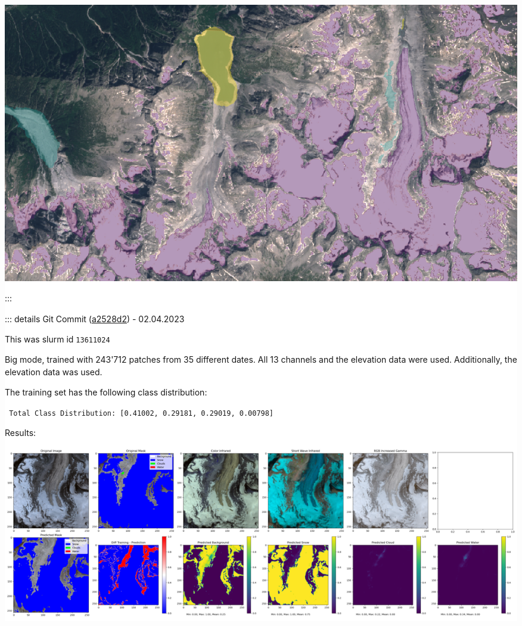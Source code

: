 ![Example Image 2](../images/results/8ad1ca2/example_image_2_8ad1ca2.png)

:::

::: details Git Commit ([a2528d2](https://github.com/wp99cp/bachelor-thesis/commit/a2528d2)) - 02.04.2023

This was slurm id `13611024`

Big mode, trained with 243'712 patches from 35 different dates. All 13 channels and the elevation data were used.
Additionally, the elevation data was used.

The training set has the following class distribution:

```
 Total Class Distribution: [0.41002, 0.29181, 0.29019, 0.00798]
```

Results:

![inference_7040_5248](../images/results/a2528d2/inference_7040_5248_a2528d2.png)